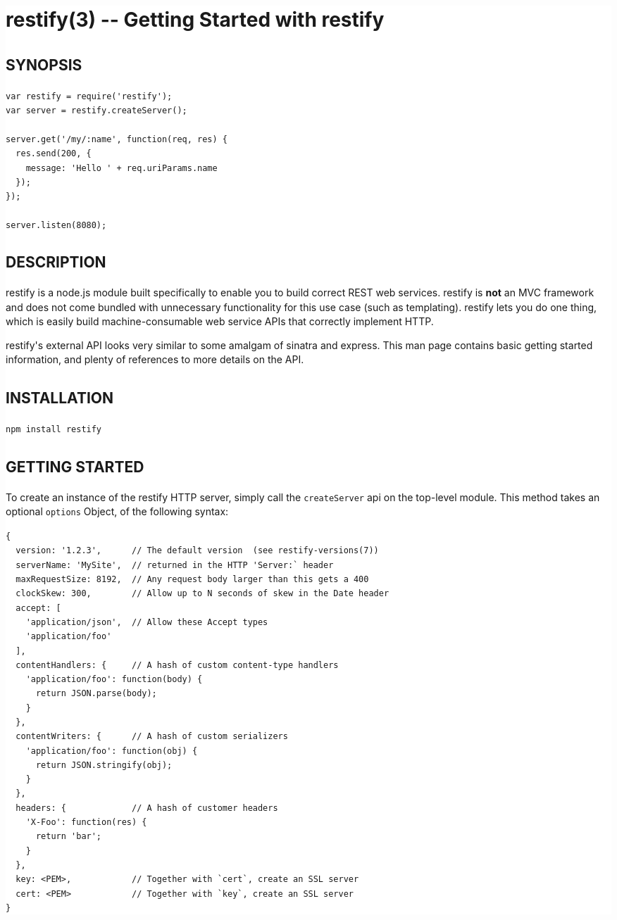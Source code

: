 restify(3) -- Getting Started with restify
==========================================

## SYNOPSIS

    var restify = require('restify');
    var server = restify.createServer();

    server.get('/my/:name', function(req, res) {
      res.send(200, {
        message: 'Hello ' + req.uriParams.name
      });
    });

    server.listen(8080);

## DESCRIPTION

restify is a node.js module built specifically to enable you to build correct
REST web services.  restify is **not** an MVC framework and does not come
bundled with unnecessary functionality for this use case (such as templating).
restify lets you do one thing, which is easily build machine-consumable web
service APIs that correctly implement HTTP.

restify's external API looks very similar to some amalgam of sinatra and
express.  This man page contains basic getting started information, and plenty
of references to more details on the API.

## INSTALLATION

    npm install restify

## GETTING STARTED

To create an instance of the restify HTTP server, simply call the `createServer`
api on the top-level module.  This method takes an optional `options` Object, of
the following syntax:

    {
      version: '1.2.3',      // The default version  (see restify-versions(7))
      serverName: 'MySite',  // returned in the HTTP 'Server:` header
      maxRequestSize: 8192,  // Any request body larger than this gets a 400
      clockSkew: 300,        // Allow up to N seconds of skew in the Date header
      accept: [
        'application/json',  // Allow these Accept types
        'application/foo'
      ],
      contentHandlers: {     // A hash of custom content-type handlers
        'application/foo': function(body) {
          return JSON.parse(body);
        }
      },
      contentWriters: {      // A hash of custom serializers
        'application/foo': function(obj) {
          return JSON.stringify(obj);
        }
      },
      headers: {             // A hash of customer headers
        'X-Foo': function(res) {
          return 'bar';
        }
      },
      key: <PEM>,            // Together with `cert`, create an SSL server
      cert: <PEM>            // Together with `key`, create an SSL server
    }